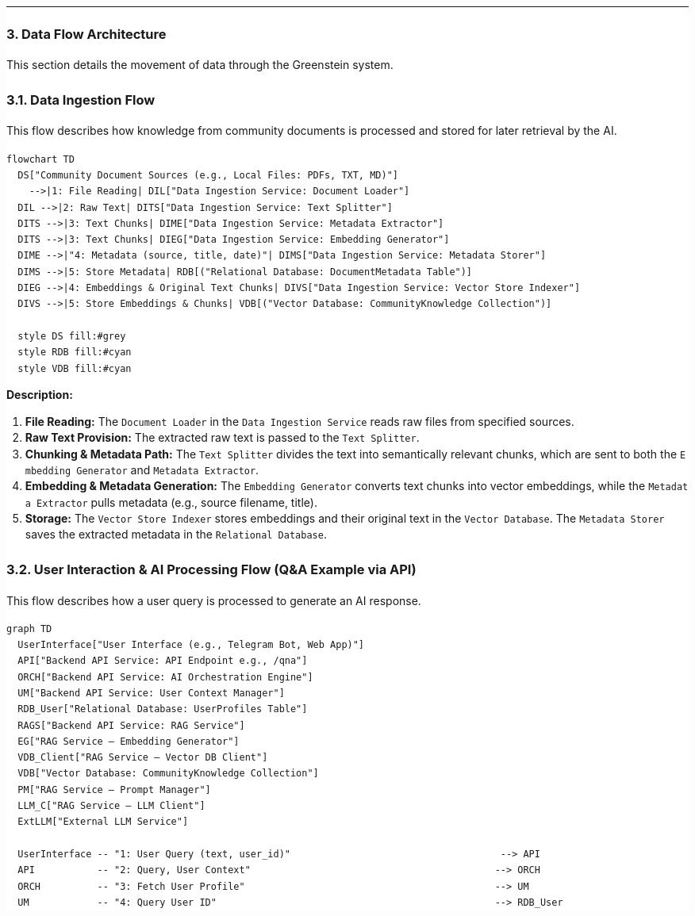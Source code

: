 
---

### 3. Data Flow Architecture

This section details the movement of data through the Greenstein system.

### 3.1. Data Ingestion Flow

This flow describes how knowledge from community documents is processed and stored for later retrieval by the AI.

```mermaid
flowchart TD
  DS["Community Document Sources (e.g., Local Files: PDFs, TXT, MD)"]
    -->|1: File Reading| DIL["Data Ingestion Service: Document Loader"]
  DIL -->|2: Raw Text| DITS["Data Ingestion Service: Text Splitter"]
  DITS -->|3: Text Chunks| DIME["Data Ingestion Service: Metadata Extractor"]
  DITS -->|3: Text Chunks| DIEG["Data Ingestion Service: Embedding Generator"]
  DIME -->|"4: Metadata (source, title, date)"| DIMS["Data Ingestion Service: Metadata Storer"]
  DIMS -->|5: Store Metadata| RDB[("Relational Database: DocumentMetadata Table")]
  DIEG -->|4: Embeddings & Original Text Chunks| DIVS["Data Ingestion Service: Vector Store Indexer"]
  DIVS -->|5: Store Embeddings & Chunks| VDB[("Vector Database: CommunityKnowledge Collection")]

  style DS fill:#grey
  style RDB fill:#cyan
  style VDB fill:#cyan

```

**Description:**

1. **File Reading:** The `Document Loader` in the `Data Ingestion Service` reads raw files from specified sources.
2. **Raw Text Provision:** The extracted raw text is passed to the `Text Splitter`.
3. **Chunking & Metadata Path:** The `Text Splitter` divides the text into semantically relevant chunks, which are sent to both the `Embedding Generator` and `Metadata Extractor`.
4. **Embedding & Metadata Generation:** The `Embedding Generator` converts text chunks into vector embeddings, while the `Metadata Extractor` pulls metadata (e.g., source filename, title).
5. **Storage:** The `Vector Store Indexer` stores embeddings and their original text in the `Vector Database`. The `Metadata Storer` saves the extracted metadata in the `Relational Database`.

### 3.2. User Interaction & AI Processing Flow (Q&A Example via API)

This flow describes how a user query is processed to generate an AI response.

```mermaid
graph TD
  UserInterface["User Interface (e.g., Telegram Bot, Web App)"]
  API["Backend API Service: API Endpoint e.g., /qna"]
  ORCH["Backend API Service: AI Orchestration Engine"]
  UM["Backend API Service: User Context Manager"]
  RDB_User["Relational Database: UserProfiles Table"]
  RAGS["Backend API Service: RAG Service"]
  EG["RAG Service – Embedding Generator"]
  VDB_Client["RAG Service – Vector DB Client"]
  VDB["Vector Database: CommunityKnowledge Collection"]
  PM["RAG Service – Prompt Manager"]
  LLM_C["RAG Service – LLM Client"]
  ExtLLM["External LLM Service"]

  UserInterface -- "1: User Query (text, user_id)"                                     --> API
  API           -- "2: Query, User Context"                                           --> ORCH
  ORCH          -- "3: Fetch User Profile"                                            --> UM
  UM            -- "4: Query User ID"                                                 --> RDB_User
```